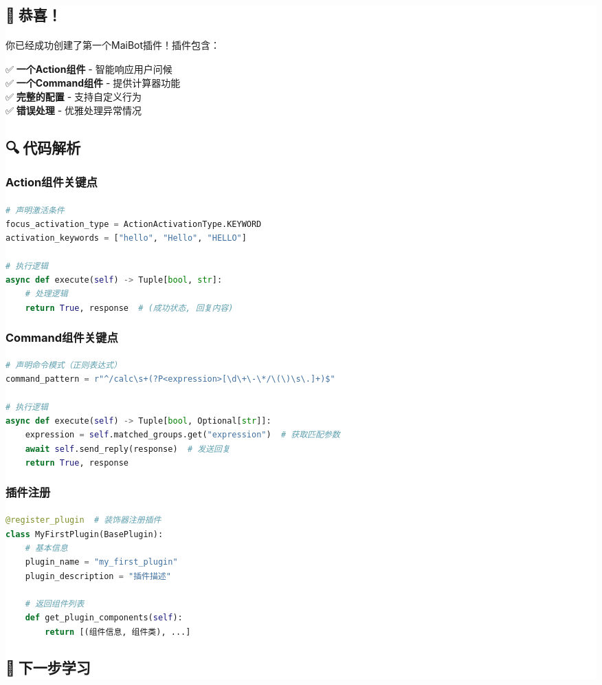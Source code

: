 ## 🎉 恭喜！

你已经成功创建了第一个MaiBot插件！插件包含：

✅ **一个Action组件** - 智能响应用户问候  
✅ **一个Command组件** - 提供计算器功能  
✅ **完整的配置** - 支持自定义行为  
✅ **错误处理** - 优雅处理异常情况  

## 🔍 代码解析

### Action组件关键点

```python
# 声明激活条件
focus_activation_type = ActionActivationType.KEYWORD
activation_keywords = ["hello", "Hello", "HELLO"]

# 执行逻辑
async def execute(self) -> Tuple[bool, str]:
    # 处理逻辑
    return True, response  # (成功状态, 回复内容)
```

### Command组件关键点

```python
# 声明命令模式（正则表达式）
command_pattern = r"^/calc\s+(?P<expression>[\d\+\-\*/\(\)\s\.]+)$"

# 执行逻辑
async def execute(self) -> Tuple[bool, Optional[str]]:
    expression = self.matched_groups.get("expression")  # 获取匹配参数
    await self.send_reply(response)  # 发送回复
    return True, response
```

### 插件注册

```python
@register_plugin  # 装饰器注册插件
class MyFirstPlugin(BasePlugin):
    # 基本信息
    plugin_name = "my_first_plugin"
    plugin_description = "插件描述"
    
    # 返回组件列表
    def get_plugin_components(self):
        return [(组件信息, 组件类), ...]
```

## 🎯 下一步学习
